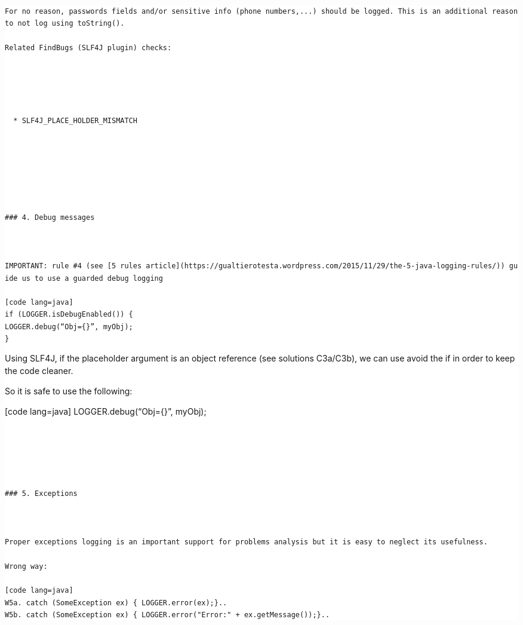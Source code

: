 ```
For no reason, passwords fields and/or sensitive info (phone numbers,...) should be logged. This is an additional reason to not log using toString().

Related FindBugs (SLF4J plugin) checks:




    
  * SLF4J_PLACE_HOLDER_MISMATCH







### 4. Debug messages



IMPORTANT: rule #4 (see [5 rules article](https://gualtierotesta.wordpress.com/2015/11/29/the-5-java-logging-rules/)) guide us to use a guarded debug logging

[code lang=java]
if (LOGGER.isDebugEnabled()) {
LOGGER.debug(“Obj={}”, myObj);
}
```

Using SLF4J, if the placeholder argument is an object reference (see solutions C3a/C3b), we can use avoid the if in order to keep the code cleaner.

So it is safe to use the following:

[code lang=java]
LOGGER.debug(“Obj={}”, myObj);
```





### 5. Exceptions



Proper exceptions logging is an important support for problems analysis but it is easy to neglect its usefulness.

Wrong way:

[code lang=java]
W5a. catch (SomeException ex) { LOGGER.error(ex);}..
W5b. catch (SomeException ex) { LOGGER.error("Error:" + ex.getMessage());}..
```
